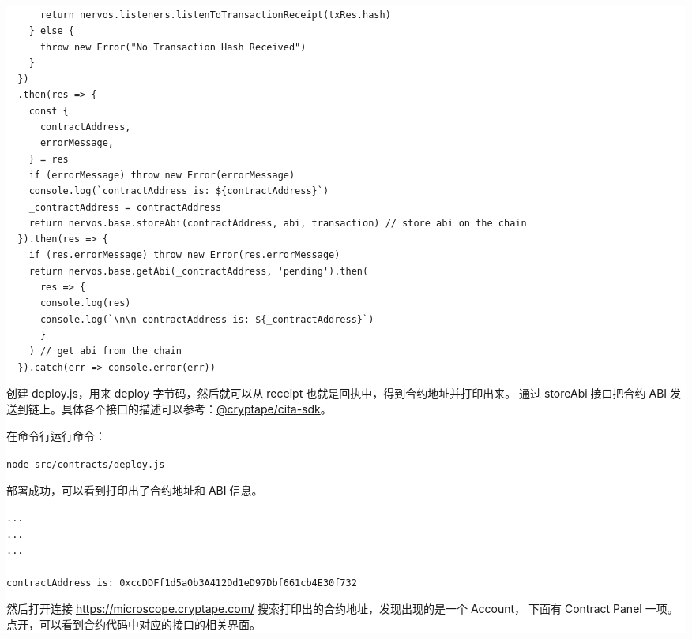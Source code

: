 ```
      return nervos.listeners.listenToTransactionReceipt(txRes.hash)
    } else {
      throw new Error("No Transaction Hash Received")
    }
  })
  .then(res => {
    const {
      contractAddress,
      errorMessage,
    } = res
    if (errorMessage) throw new Error(errorMessage)
    console.log(`contractAddress is: ${contractAddress}`)
    _contractAddress = contractAddress
    return nervos.base.storeAbi(contractAddress, abi, transaction) // store abi on the chain
  }).then(res => {
    if (res.errorMessage) throw new Error(res.errorMessage)
    return nervos.base.getAbi(_contractAddress, 'pending').then(
      res => {
      console.log(res)
      console.log(`\n\n contractAddress is: ${_contractAddress}`)
      }
    ) // get abi from the chain
  }).catch(err => console.error(err))
```

创建 deploy.js，用来 deploy 字节码，然后就可以从 receipt 也就是回执中，得到合约地址并打印出来。
通过 storeAbi 接口把合约 ABI 发送到链上。具体各个接口的描述可以参考：[@cryptape/cita-sdk](https://www.npmjs.com/package/@cryptape/cita-sdk)。

在命令行运行命令：
```
node src/contracts/deploy.js
```
部署成功，可以看到打印出了合约地址和 ABI 信息。

```
...
...
...

contractAddress is: 0xccDDFf1d5a0b3A412Dd1eD97Dbf661cb4E30f732
```
然后打开连接 https://microscope.cryptape.com/ 搜索打印出的合约地址，发现出现的是一个 Account，
下面有 Contract Panel 一项。点开，可以看到合约代码中对应的接口的相关界面。
